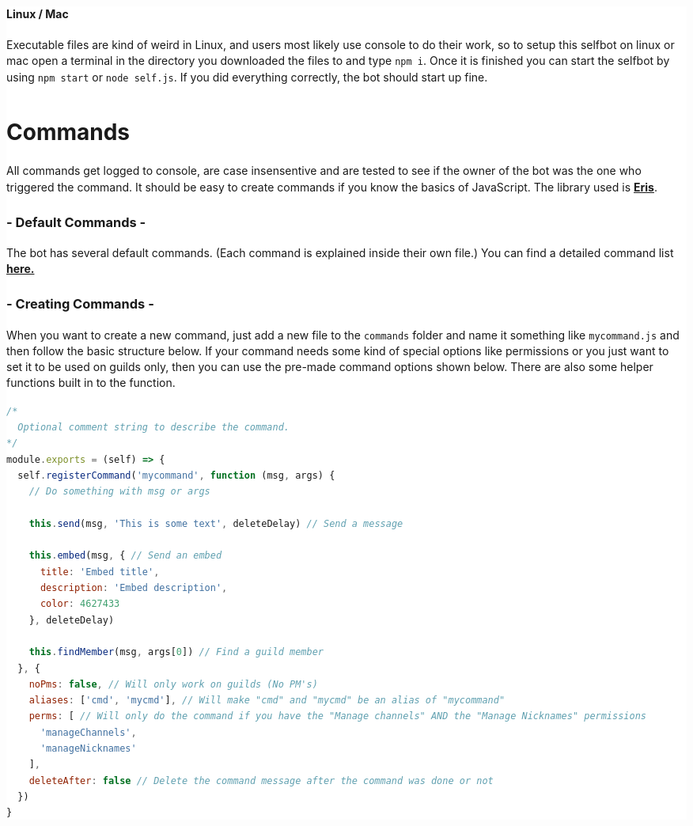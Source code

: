 #### Linux / Mac

Executable files are kind of weird in Linux, and users most likely use console to do their work, so to setup this selfbot on linux or mac open a terminal in the directory you downloaded the files to and type `npm i`. Once it is finished you can start the selfbot by using `npm start` or `node self.js`. If you did everything correctly, the bot should start up fine.

# Commands

All commands get logged to console, are case insensentive and are tested to see if the owner of the bot was the one who triggered the command. It should be easy to create commands if you know the basics of JavaScript. The library used is [**Eris**](https://abal.moe/Eris/docs/CommandClient#function-registerCommand).

### - Default Commands -

The bot has several default commands. (Each command is explained inside their own file.) You can find a detailed command list [**here.**](https://github.com/TheRacingLion/Discord-SelfBot/wiki)

### - Creating Commands -

When you want to create a new command, just add a new file to the `commands` folder and name it something like `mycommand.js` and then follow the basic structure below. If your command needs some kind of special options like permissions or you just want to set it to be used on guilds only, then you can use the pre-made command options shown below. There are also some helper functions built in to the function.

```js
/*
  Optional comment string to describe the command.
*/
module.exports = (self) => {
  self.registerCommand('mycommand', function (msg, args) {
    // Do something with msg or args

    this.send(msg, 'This is some text', deleteDelay) // Send a message

    this.embed(msg, { // Send an embed
      title: 'Embed title',
      description: 'Embed description',
      color: 4627433
    }, deleteDelay)

    this.findMember(msg, args[0]) // Find a guild member
  }, {
    noPms: false, // Will only work on guilds (No PM's)
    aliases: ['cmd', 'mycmd'], // Will make "cmd" and "mycmd" be an alias of "mycommand"
    perms: [ // Will only do the command if you have the "Manage channels" AND the "Manage Nicknames" permissions
      'manageChannels',
      'manageNicknames'
    ],
    deleteAfter: false // Delete the command message after the command was done or not
  })
}
```

